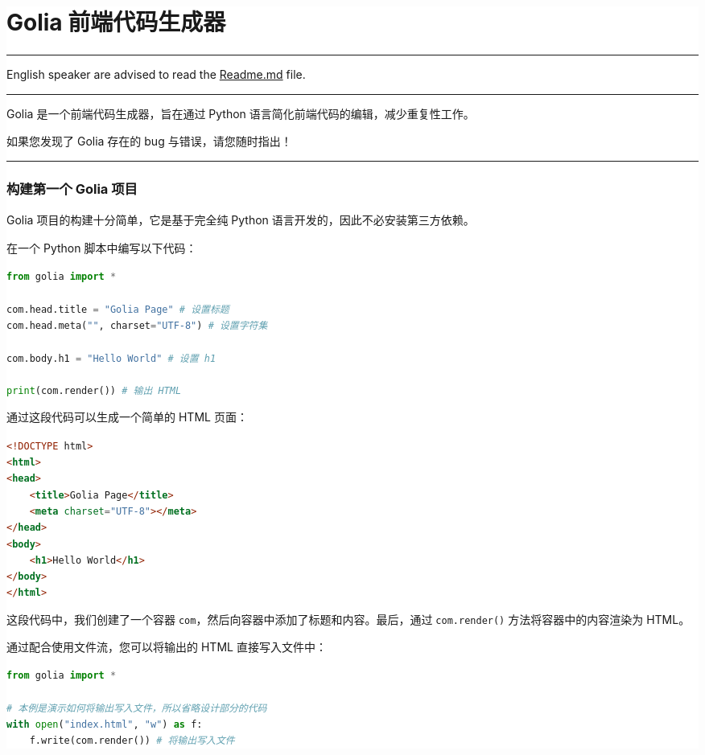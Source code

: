# Golia 前端代码生成器

---

English speaker are advised to read the [Readme.md](./Readme.md) file.

---

Golia 是一个前端代码生成器，旨在通过 Python 语言简化前端代码的编辑，减少重复性工作。

如果您发现了 Golia 存在的 bug 与错误，请您随时指出！

---

### 构建第一个 Golia 项目

Golia 项目的构建十分简单，它是基于完全纯 Python 语言开发的，因此不必安装第三方依赖。

在一个 Python 脚本中编写以下代码：

```python
from golia import *

com.head.title = "Golia Page" # 设置标题
com.head.meta("", charset="UTF-8") # 设置字符集

com.body.h1 = "Hello World" # 设置 h1

print(com.render()) # 输出 HTML
```

通过这段代码可以生成一个简单的 HTML 页面：

```html
<!DOCTYPE html>
<html>
<head>
    <title>Golia Page</title>
    <meta charset="UTF-8"></meta>
</head>
<body>
    <h1>Hello World</h1>
</body>
</html>
```

这段代码中，我们创建了一个容器 `com`，然后向容器中添加了标题和内容。最后，通过 `com.render()` 方法将容器中的内容渲染为 HTML。

通过配合使用文件流，您可以将输出的 HTML 直接写入文件中：

```python
from golia import *

# 本例是演示如何将输出写入文件，所以省略设计部分的代码
with open("index.html", "w") as f:
    f.write(com.render()) # 将输出写入文件
```
